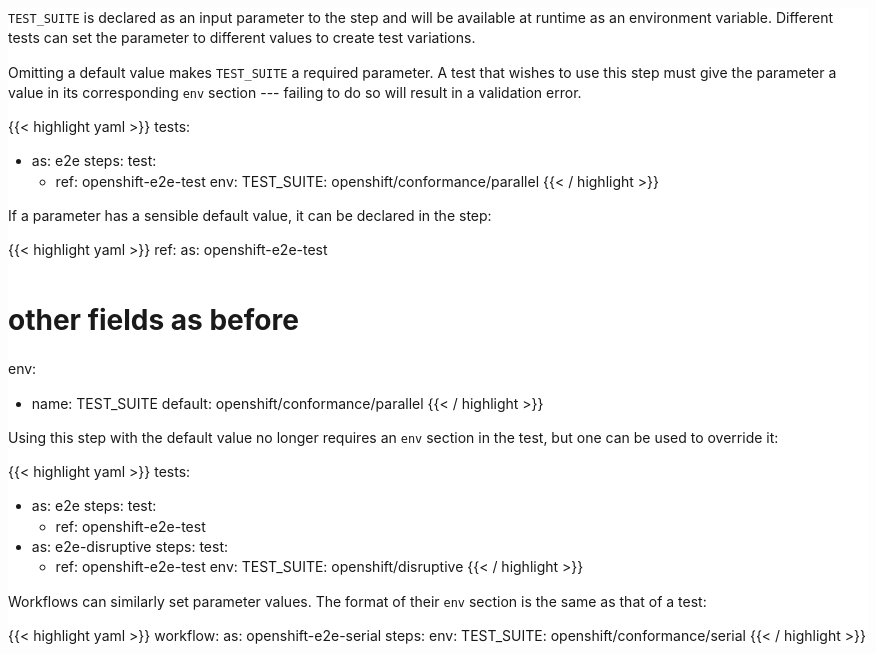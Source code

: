 `TEST_SUITE` is declared as an input parameter to the step and will be available
at runtime as an environment variable. Different tests can set the parameter to
different values to create test variations.

Omitting a default value makes `TEST_SUITE` a required parameter.  A test that
wishes to use this step must give the parameter a value in its corresponding
`env` section --- failing to do so will result in a validation error.

{{< highlight yaml >}}
tests:
- as: e2e
  steps:
    test:
    - ref: openshift-e2e-test
    env:
      TEST_SUITE: openshift/conformance/parallel
{{< / highlight >}}

If a parameter has a sensible default value, it can be declared in the step:

{{< highlight yaml >}}
ref:
  as: openshift-e2e-test
  # other fields as before
  env:
  - name: TEST_SUITE
    default: openshift/conformance/parallel
{{< / highlight >}}

Using this step with the default value no longer requires an `env` section in
the test, but one can be used to override it:

{{< highlight yaml >}}
tests:
- as: e2e
  steps:
    test:
    - ref: openshift-e2e-test
- as: e2e-disruptive
  steps:
    test:
    - ref: openshift-e2e-test
    env:
      TEST_SUITE: openshift/disruptive
{{< / highlight >}}

Workflows can similarly set parameter values. The format of their `env` section
is the same as that of a test:

{{< highlight yaml >}}
workflow:
  as: openshift-e2e-serial
  steps:
    env:
      TEST_SUITE: openshift/conformance/serial
{{< / highlight >}}
